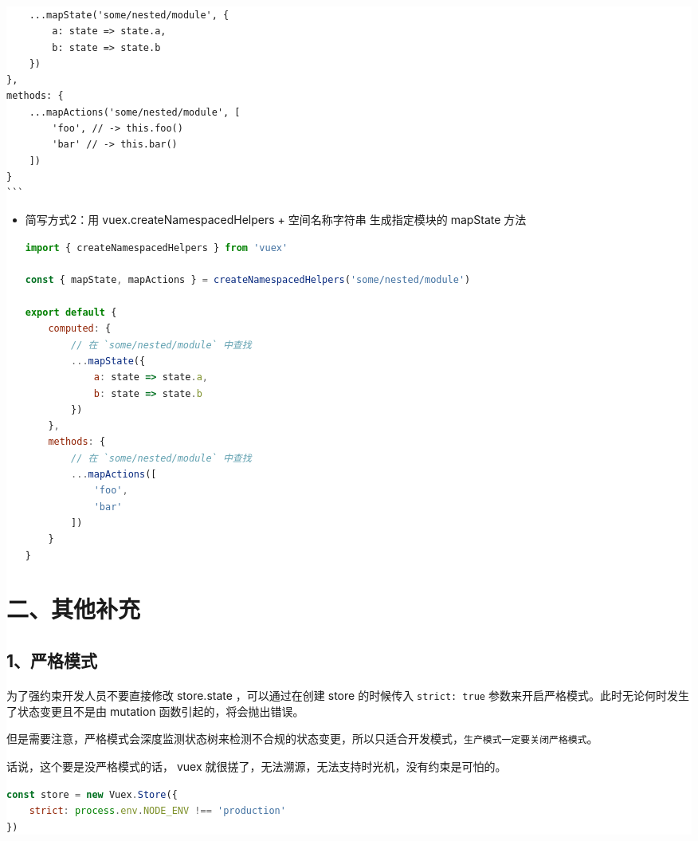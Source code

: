         ...mapState('some/nested/module', {
            a: state => state.a,
            b: state => state.b
        })
    },
    methods: {
        ...mapActions('some/nested/module', [
            'foo', // -> this.foo()
            'bar' // -> this.bar()
        ])
    }
    ```
- 简写方式2：用 vuex.createNamespacedHelpers + 空间名称字符串 生成指定模块的 mapState 方法
    ```js
    import { createNamespacedHelpers } from 'vuex'

    const { mapState, mapActions } = createNamespacedHelpers('some/nested/module')

    export default {
        computed: {
            // 在 `some/nested/module` 中查找
            ...mapState({
                a: state => state.a,
                b: state => state.b
            })
        },
        methods: {
            // 在 `some/nested/module` 中查找
            ...mapActions([
                'foo',
                'bar'
            ])
        }
    }
    ```

# 二、其他补充

## 1、严格模式

为了强约束开发人员不要直接修改 store.state ，可以通过在创建 store 的时候传入 `strict: true` 参数来开启严格模式。此时无论何时发生了状态变更且不是由 mutation 函数引起的，将会抛出错误。

但是需要注意，严格模式会深度监测状态树来检测不合规的状态变更，所以只适合开发模式，`生产模式一定要关闭严格模式`。

话说，这个要是没严格模式的话， vuex 就很搓了，无法溯源，无法支持时光机，没有约束是可怕的。

```js
const store = new Vuex.Store({
    strict: process.env.NODE_ENV !== 'production'
})
```
